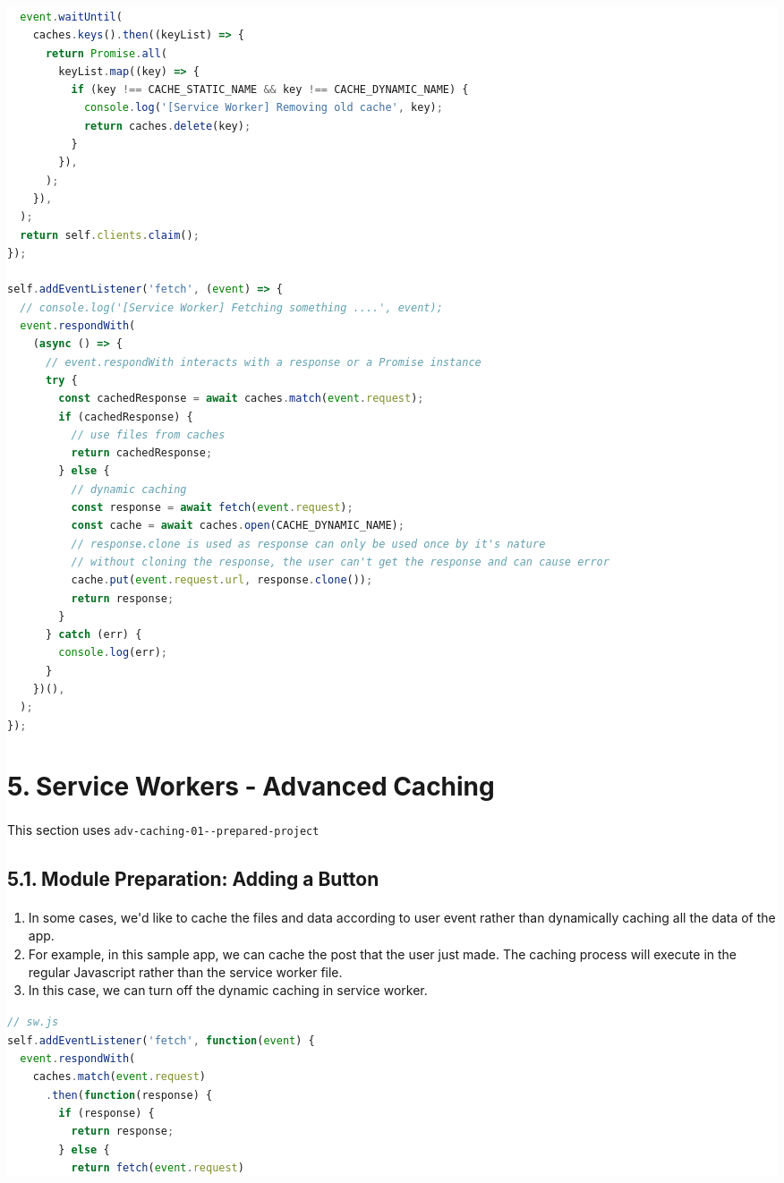   ```js
    event.waitUntil(
      caches.keys().then((keyList) => {
        return Promise.all(
          keyList.map((key) => {
            if (key !== CACHE_STATIC_NAME && key !== CACHE_DYNAMIC_NAME) {
              console.log('[Service Worker] Removing old cache', key);
              return caches.delete(key);
            }
          }),
        );
      }),
    );
    return self.clients.claim();
  });

  self.addEventListener('fetch', (event) => {
    // console.log('[Service Worker] Fetching something ....', event);
    event.respondWith(
      (async () => {
        // event.respondWith interacts with a response or a Promise instance
        try {
          const cachedResponse = await caches.match(event.request);
          if (cachedResponse) {
            // use files from caches
            return cachedResponse;
          } else {
            // dynamic caching
            const response = await fetch(event.request);
            const cache = await caches.open(CACHE_DYNAMIC_NAME);
            // response.clone is used as response can only be used once by it's nature
            // without cloning the response, the user can't get the response and can cause error
            cache.put(event.request.url, response.clone());
            return response;
          }
        } catch (err) {
          console.log(err);
        }
      })(),
    );
  });
  ```

# 5. Service Workers - Advanced Caching
This section uses `adv-caching-01--prepared-project`

## 5.1. Module Preparation: Adding a Button
1. In some cases, we'd like to cache the files and data according to user event rather than dynamically caching all the data of the app.
2. For example, in this sample app, we can cache the post that the user just made. The caching process will execute in the regular Javascript rather than the service worker file.
3. In this case, we can turn off the dynamic caching in service worker.
  ```js
  // sw.js
  self.addEventListener('fetch', function(event) {
    event.respondWith(
      caches.match(event.request)
        .then(function(response) {
          if (response) {
            return response;
          } else {
            return fetch(event.request)
  ```